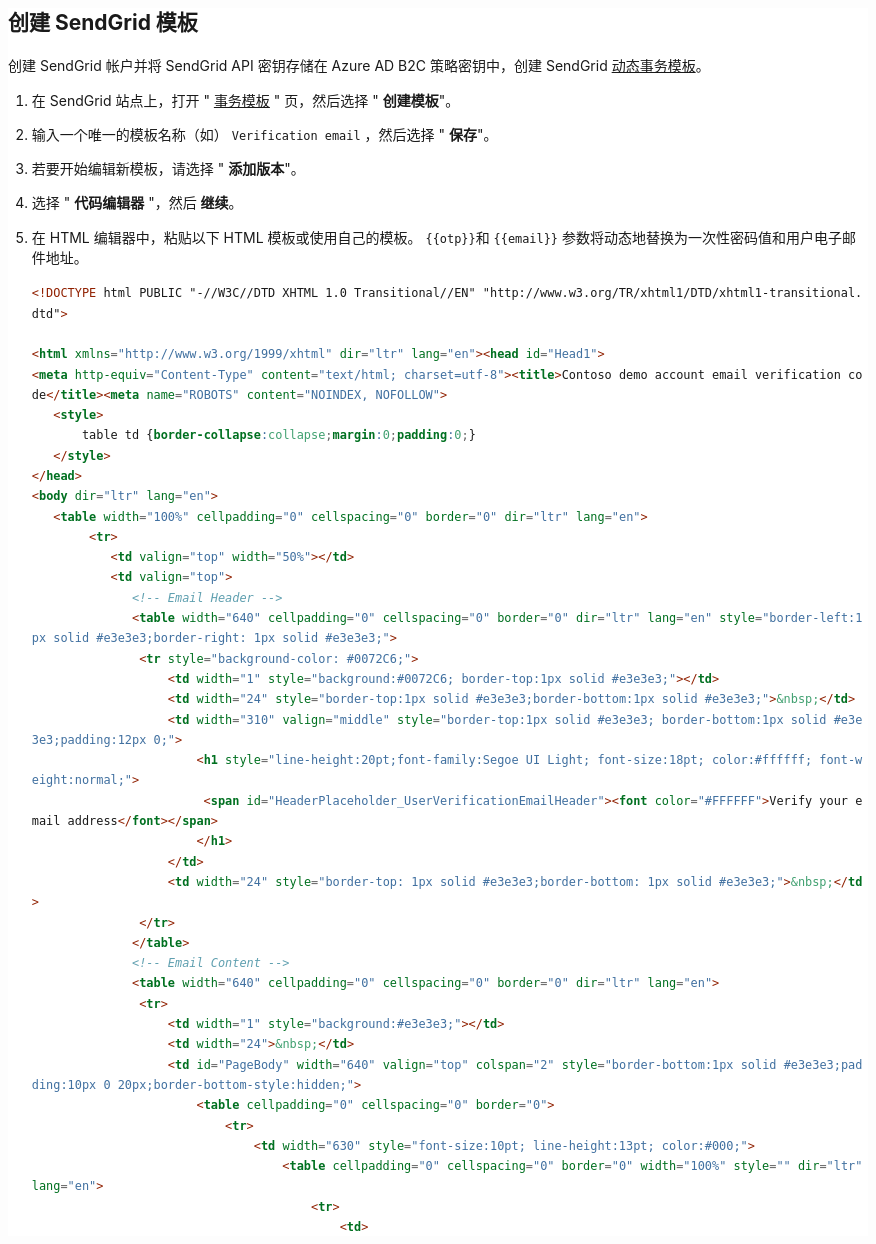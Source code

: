 ## <a name="create-sendgrid-template"></a>创建 SendGrid 模板

创建 SendGrid 帐户并将 SendGrid API 密钥存储在 Azure AD B2C 策略密钥中，创建 SendGrid [动态事务模板](https://sendgrid.com/docs/ui/sending-email/how-to-send-an-email-with-dynamic-transactional-templates/)。

1. 在 SendGrid 站点上，打开 " [事务模板](https://sendgrid.com/dynamic_templates) " 页，然后选择 " **创建模板**"。
1. 输入一个唯一的模板名称（如） `Verification email` ，然后选择 " **保存**"。
1. 若要开始编辑新模板，请选择 " **添加版本**"。
1. 选择 " **代码编辑器** "，然后 **继续**。
1. 在 HTML 编辑器中，粘贴以下 HTML 模板或使用自己的模板。 `{{otp}}`和 `{{email}}` 参数将动态地替换为一次性密码值和用户电子邮件地址。

    ```HTML
    <!DOCTYPE html PUBLIC "-//W3C//DTD XHTML 1.0 Transitional//EN" "http://www.w3.org/TR/xhtml1/DTD/xhtml1-transitional.dtd">

    <html xmlns="http://www.w3.org/1999/xhtml" dir="ltr" lang="en"><head id="Head1">
    <meta http-equiv="Content-Type" content="text/html; charset=utf-8"><title>Contoso demo account email verification code</title><meta name="ROBOTS" content="NOINDEX, NOFOLLOW">
       <style>
           table td {border-collapse:collapse;margin:0;padding:0;}
       </style>
    </head>
    <body dir="ltr" lang="en">
       <table width="100%" cellpadding="0" cellspacing="0" border="0" dir="ltr" lang="en">
            <tr>
               <td valign="top" width="50%"></td>
               <td valign="top">
                  <!-- Email Header -->
                  <table width="640" cellpadding="0" cellspacing="0" border="0" dir="ltr" lang="en" style="border-left:1px solid #e3e3e3;border-right: 1px solid #e3e3e3;">
                   <tr style="background-color: #0072C6;">
                       <td width="1" style="background:#0072C6; border-top:1px solid #e3e3e3;"></td>
                       <td width="24" style="border-top:1px solid #e3e3e3;border-bottom:1px solid #e3e3e3;">&nbsp;</td>
                       <td width="310" valign="middle" style="border-top:1px solid #e3e3e3; border-bottom:1px solid #e3e3e3;padding:12px 0;">
                           <h1 style="line-height:20pt;font-family:Segoe UI Light; font-size:18pt; color:#ffffff; font-weight:normal;">
                            <span id="HeaderPlaceholder_UserVerificationEmailHeader"><font color="#FFFFFF">Verify your email address</font></span>
                           </h1>
                       </td>
                       <td width="24" style="border-top: 1px solid #e3e3e3;border-bottom: 1px solid #e3e3e3;">&nbsp;</td>
                   </tr>
                  </table>
                  <!-- Email Content -->
                  <table width="640" cellpadding="0" cellspacing="0" border="0" dir="ltr" lang="en">
                   <tr>
                       <td width="1" style="background:#e3e3e3;"></td>
                       <td width="24">&nbsp;</td>
                       <td id="PageBody" width="640" valign="top" colspan="2" style="border-bottom:1px solid #e3e3e3;padding:10px 0 20px;border-bottom-style:hidden;">
                           <table cellpadding="0" cellspacing="0" border="0">
                               <tr>
                                   <td width="630" style="font-size:10pt; line-height:13pt; color:#000;">
                                       <table cellpadding="0" cellspacing="0" border="0" width="100%" style="" dir="ltr" lang="en">
                                           <tr>
                                               <td>

